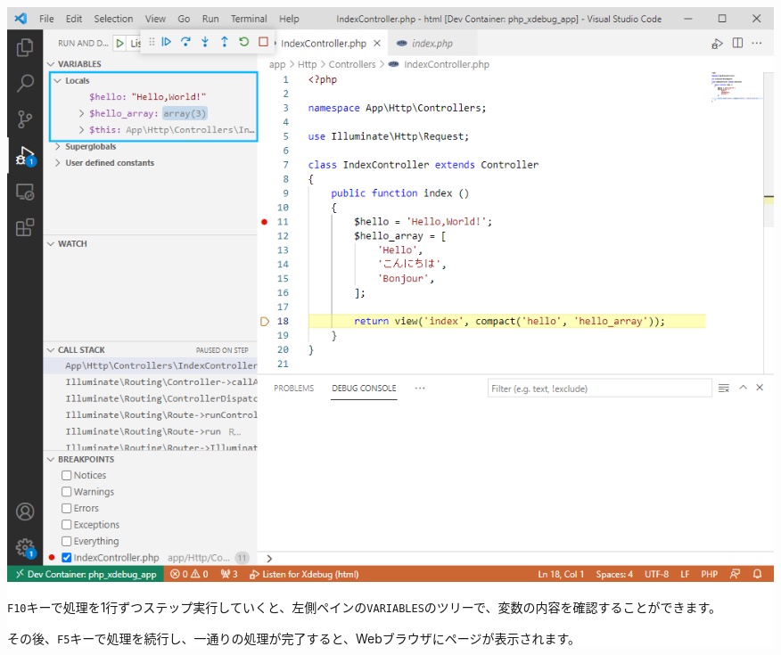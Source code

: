 ![](img/001-011_vscode_remote_step.png)

`F10`キーで処理を1行ずつステップ実行していくと、左側ペインの`VARIABLES`のツリーで、変数の内容を確認することができます。

その後、`F5`キーで処理を続行し、一通りの処理が完了すると、Webブラウザにページが表示されます。
